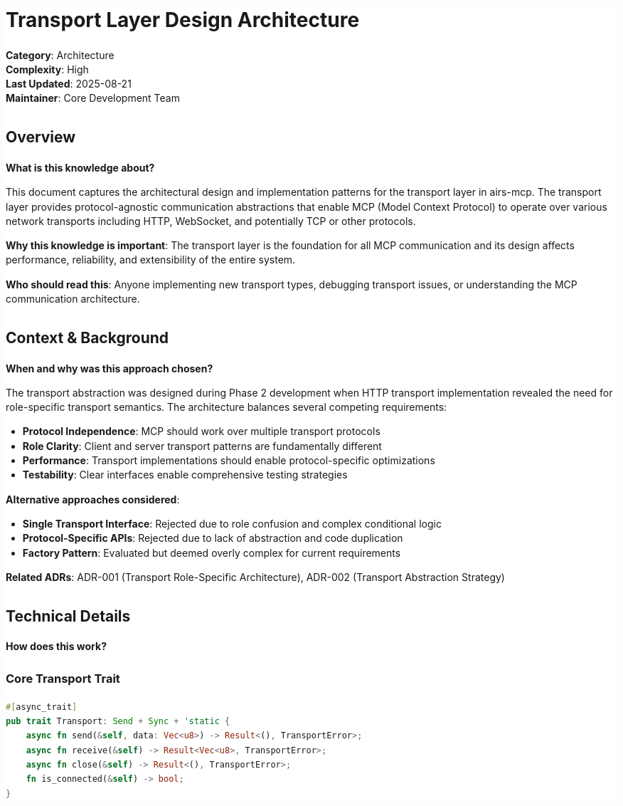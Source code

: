 # Transport Layer Design Architecture

**Category**: Architecture  
**Complexity**: High  
**Last Updated**: 2025-08-21  
**Maintainer**: Core Development Team

## Overview
**What is this knowledge about?**

This document captures the architectural design and implementation patterns for the transport layer in airs-mcp. The transport layer provides protocol-agnostic communication abstractions that enable MCP (Model Context Protocol) to operate over various network transports including HTTP, WebSocket, and potentially TCP or other protocols.

**Why this knowledge is important**: The transport layer is the foundation for all MCP communication and its design affects performance, reliability, and extensibility of the entire system.

**Who should read this**: Anyone implementing new transport types, debugging transport issues, or understanding the MCP communication architecture.

## Context & Background
**When and why was this approach chosen?**

The transport abstraction was designed during Phase 2 development when HTTP transport implementation revealed the need for role-specific transport semantics. The architecture balances several competing requirements:

- **Protocol Independence**: MCP should work over multiple transport protocols
- **Role Clarity**: Client and server transport patterns are fundamentally different
- **Performance**: Transport implementations should enable protocol-specific optimizations
- **Testability**: Clear interfaces enable comprehensive testing strategies

**Alternative approaches considered**:
- **Single Transport Interface**: Rejected due to role confusion and complex conditional logic
- **Protocol-Specific APIs**: Rejected due to lack of abstraction and code duplication
- **Factory Pattern**: Evaluated but deemed overly complex for current requirements

**Related ADRs**: ADR-001 (Transport Role-Specific Architecture), ADR-002 (Transport Abstraction Strategy)

## Technical Details
**How does this work?**

### Core Transport Trait
```rust
#[async_trait]
pub trait Transport: Send + Sync + 'static {
    async fn send(&self, data: Vec<u8>) -> Result<(), TransportError>;
    async fn receive(&self) -> Result<Vec<u8>, TransportError>;
    async fn close(&self) -> Result<(), TransportError>;
    fn is_connected(&self) -> bool;
}
```
